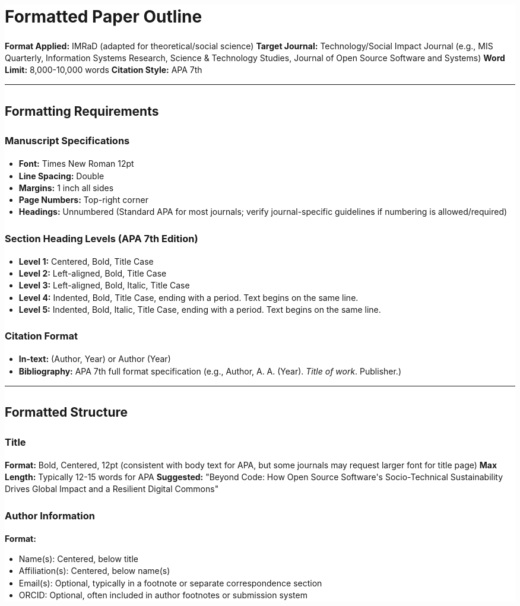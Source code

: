 # Formatted Paper Outline

**Format Applied:** IMRaD (adapted for theoretical/social science)
**Target Journal:** Technology/Social Impact Journal (e.g., MIS Quarterly, Information Systems Research, Science & Technology Studies, Journal of Open Source Software and Systems)
**Word Limit:** 8,000-10,000 words
**Citation Style:** APA 7th

---

## Formatting Requirements

### Manuscript Specifications
- **Font:** Times New Roman 12pt
- **Line Spacing:** Double
- **Margins:** 1 inch all sides
- **Page Numbers:** Top-right corner
- **Headings:** Unnumbered (Standard APA for most journals; verify journal-specific guidelines if numbering is allowed/required)

### Section Heading Levels (APA 7th Edition)
- **Level 1:** Centered, Bold, Title Case
- **Level 2:** Left-aligned, Bold, Title Case
- **Level 3:** Left-aligned, Bold, Italic, Title Case
- **Level 4:** Indented, Bold, Title Case, ending with a period. Text begins on the same line.
- **Level 5:** Indented, Bold, Italic, Title Case, ending with a period. Text begins on the same line.

### Citation Format
- **In-text:** (Author, Year) or Author (Year)
- **Bibliography:** APA 7th full format specification (e.g., Author, A. A. (Year). *Title of work*. Publisher.)

---

## Formatted Structure

### Title
**Format:** Bold, Centered, 12pt (consistent with body text for APA, but some journals may request larger font for title page)
**Max Length:** Typically 12-15 words for APA
**Suggested:** "Beyond Code: How Open Source Software's Socio-Technical Sustainability Drives Global Impact and a Resilient Digital Commons"

### Author Information
**Format:**
- Name(s): Centered, below title
- Affiliation(s): Centered, below name(s)
- Email(s): Optional, typically in a footnote or separate correspondence section
- ORCID: Optional, often included in author footnotes or submission system
